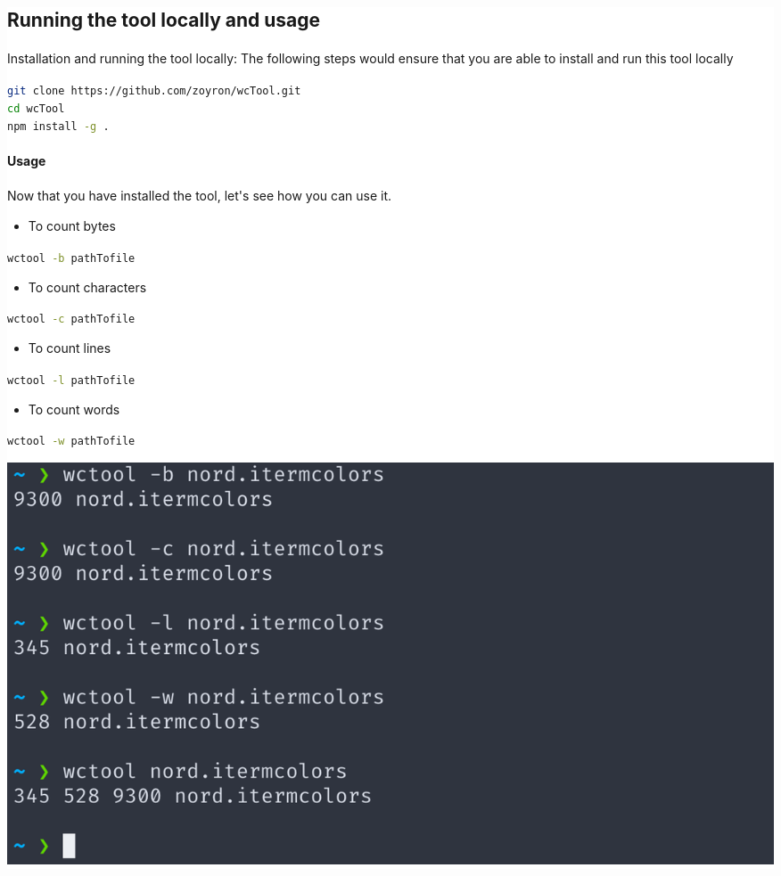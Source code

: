 
## Running the tool locally and usage

Installation and running the tool locally:
The following steps would ensure that you are able to install and run this tool locally
```bash
git clone https://github.com/zoyron/wcTool.git
cd wcTool
npm install -g .
```
#### Usage
Now that you have installed the tool, let's see how you can use it.

- To count bytes
```sh
wctool -b pathTofile
```

- To count characters
```sh
wctool -c pathTofile
```

- To count lines
```sh
wctool -l pathTofile
```

- To count words
```sh
wctool -w pathTofile
```
![image of the tool's outputs](../assets/wctool.png)
